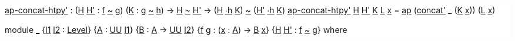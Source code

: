   <a id="2205" href="foundation.homotopies.html#2205" class="Function">ap-concat-htpy&#39;</a> <a id="2221" class="Symbol">:</a>
    <a id="2227" class="Symbol">(</a><a id="2228" href="foundation.homotopies.html#2228" class="Bound">H</a> <a id="2230" href="foundation.homotopies.html#2230" class="Bound">H&#39;</a> <a id="2233" class="Symbol">:</a> <a id="2235" href="foundation.homotopies.html#2028" class="Bound">f</a> <a id="2237" href="foundation-core.homotopies.html#1249" class="Function Operator">~</a> <a id="2239" href="foundation.homotopies.html#2030" class="Bound">g</a><a id="2240" class="Symbol">)</a> <a id="2242" class="Symbol">(</a><a id="2243" href="foundation.homotopies.html#2243" class="Bound">K</a> <a id="2245" class="Symbol">:</a> <a id="2247" href="foundation.homotopies.html#2030" class="Bound">g</a> <a id="2249" href="foundation-core.homotopies.html#1249" class="Function Operator">~</a> <a id="2251" href="foundation.homotopies.html#2032" class="Bound">h</a><a id="2252" class="Symbol">)</a> <a id="2254" class="Symbol">→</a> <a id="2256" href="foundation.homotopies.html#2228" class="Bound">H</a> <a id="2258" href="foundation-core.homotopies.html#1249" class="Function Operator">~</a> <a id="2260" href="foundation.homotopies.html#2230" class="Bound">H&#39;</a> <a id="2263" class="Symbol">→</a> <a id="2265" class="Symbol">(</a><a id="2266" href="foundation.homotopies.html#2228" class="Bound">H</a> <a id="2268" href="foundation-core.homotopies.html#1794" class="Function Operator">∙h</a> <a id="2271" href="foundation.homotopies.html#2243" class="Bound">K</a><a id="2272" class="Symbol">)</a> <a id="2274" href="foundation-core.homotopies.html#1249" class="Function Operator">~</a> <a id="2276" class="Symbol">(</a><a id="2277" href="foundation.homotopies.html#2230" class="Bound">H&#39;</a> <a id="2280" href="foundation-core.homotopies.html#1794" class="Function Operator">∙h</a> <a id="2283" href="foundation.homotopies.html#2243" class="Bound">K</a><a id="2284" class="Symbol">)</a>
  <a id="2288" href="foundation.homotopies.html#2205" class="Function">ap-concat-htpy&#39;</a> <a id="2304" href="foundation.homotopies.html#2304" class="Bound">H</a> <a id="2306" href="foundation.homotopies.html#2306" class="Bound">H&#39;</a> <a id="2309" href="foundation.homotopies.html#2309" class="Bound">K</a> <a id="2311" href="foundation.homotopies.html#2311" class="Bound">L</a> <a id="2313" href="foundation.homotopies.html#2313" class="Bound">x</a> <a id="2315" class="Symbol">=</a>
    <a id="2321" href="foundation-core.identity-types.html#4003" class="Function">ap</a> <a id="2324" class="Symbol">(</a><a id="2325" href="foundation-core.identity-types.html#2564" class="Function">concat&#39;</a> <a id="2333" class="Symbol">_</a> <a id="2335" class="Symbol">(</a><a id="2336" href="foundation.homotopies.html#2309" class="Bound">K</a> <a id="2338" href="foundation.homotopies.html#2313" class="Bound">x</a><a id="2339" class="Symbol">))</a> <a id="2342" class="Symbol">(</a><a id="2343" href="foundation.homotopies.html#2311" class="Bound">L</a> <a id="2345" href="foundation.homotopies.html#2313" class="Bound">x</a><a id="2346" class="Symbol">)</a>
    
<a id="2353" class="Keyword">module</a> <a id="2360" href="foundation.homotopies.html#2360" class="Module">_</a>
  <a id="2364" class="Symbol">{</a><a id="2365" href="foundation.homotopies.html#2365" class="Bound">l1</a> <a id="2368" href="foundation.homotopies.html#2368" class="Bound">l2</a> <a id="2371" class="Symbol">:</a> <a id="2373" href="Agda.Primitive.html#597" class="Postulate">Level</a><a id="2378" class="Symbol">}</a> <a id="2380" class="Symbol">{</a><a id="2381" href="foundation.homotopies.html#2381" class="Bound">A</a> <a id="2383" class="Symbol">:</a> <a id="2385" href="foundation-core.universe-levels.html#235" class="Primitive">UU</a> <a id="2388" href="foundation.homotopies.html#2365" class="Bound">l1</a><a id="2390" class="Symbol">}</a> <a id="2392" class="Symbol">{</a><a id="2393" href="foundation.homotopies.html#2393" class="Bound">B</a> <a id="2395" class="Symbol">:</a> <a id="2397" href="foundation.homotopies.html#2381" class="Bound">A</a> <a id="2399" class="Symbol">→</a> <a id="2401" href="foundation-core.universe-levels.html#235" class="Primitive">UU</a> <a id="2404" href="foundation.homotopies.html#2368" class="Bound">l2</a><a id="2406" class="Symbol">}</a> <a id="2408" class="Symbol">{</a><a id="2409" href="foundation.homotopies.html#2409" class="Bound">f</a> <a id="2411" href="foundation.homotopies.html#2411" class="Bound">g</a> <a id="2413" class="Symbol">:</a> <a id="2415" class="Symbol">(</a><a id="2416" href="foundation.homotopies.html#2416" class="Bound">x</a> <a id="2418" class="Symbol">:</a> <a id="2420" href="foundation.homotopies.html#2381" class="Bound">A</a><a id="2421" class="Symbol">)</a> <a id="2423" class="Symbol">→</a> <a id="2425" href="foundation.homotopies.html#2393" class="Bound">B</a> <a id="2427" href="foundation.homotopies.html#2416" class="Bound">x</a><a id="2428" class="Symbol">}</a>
  <a id="2432" class="Symbol">{</a><a id="2433" href="foundation.homotopies.html#2433" class="Bound">H</a> <a id="2435" href="foundation.homotopies.html#2435" class="Bound">H&#39;</a> <a id="2438" class="Symbol">:</a> <a id="2440" href="foundation.homotopies.html#2409" class="Bound">f</a> <a id="2442" href="foundation-core.homotopies.html#1249" class="Function Operator">~</a> <a id="2444" href="foundation.homotopies.html#2411" class="Bound">g</a><a id="2445" class="Symbol">}</a>
  <a id="2449" class="Keyword">where</a>
